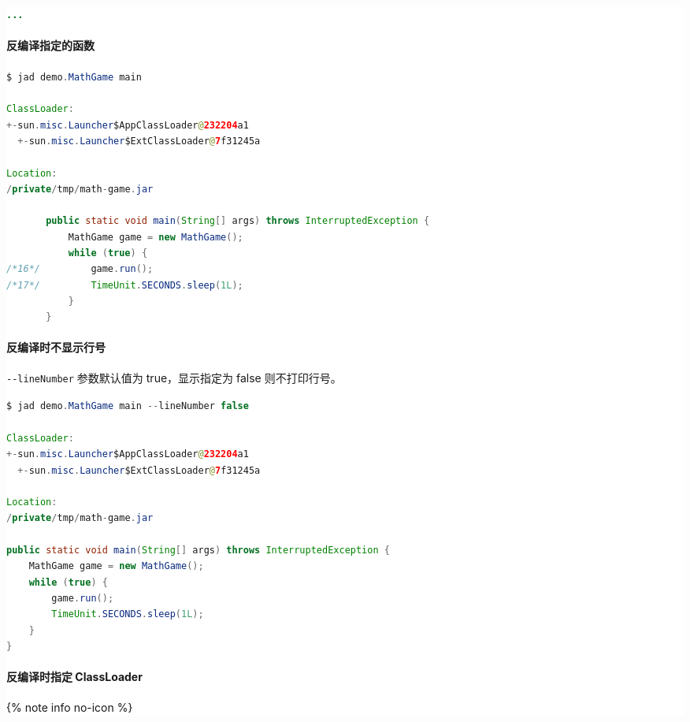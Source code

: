 ```java
...

```

#### 反编译指定的函数

```java
$ jad demo.MathGame main

ClassLoader:
+-sun.misc.Launcher$AppClassLoader@232204a1
  +-sun.misc.Launcher$ExtClassLoader@7f31245a

Location:
/private/tmp/math-game.jar

       public static void main(String[] args) throws InterruptedException {
           MathGame game = new MathGame();
           while (true) {
/*16*/         game.run();
/*17*/         TimeUnit.SECONDS.sleep(1L);
           }
       }

```

#### 反编译时不显示行号

`--lineNumber` 参数默认值为 true，显示指定为 false 则不打印行号。

```java
$ jad demo.MathGame main --lineNumber false

ClassLoader:
+-sun.misc.Launcher$AppClassLoader@232204a1
  +-sun.misc.Launcher$ExtClassLoader@7f31245a

Location:
/private/tmp/math-game.jar

public static void main(String[] args) throws InterruptedException {
    MathGame game = new MathGame();
    while (true) {
        game.run();
        TimeUnit.SECONDS.sleep(1L);
    }
}

```

#### 反编译时指定 ClassLoader

{% note info no-icon %}

